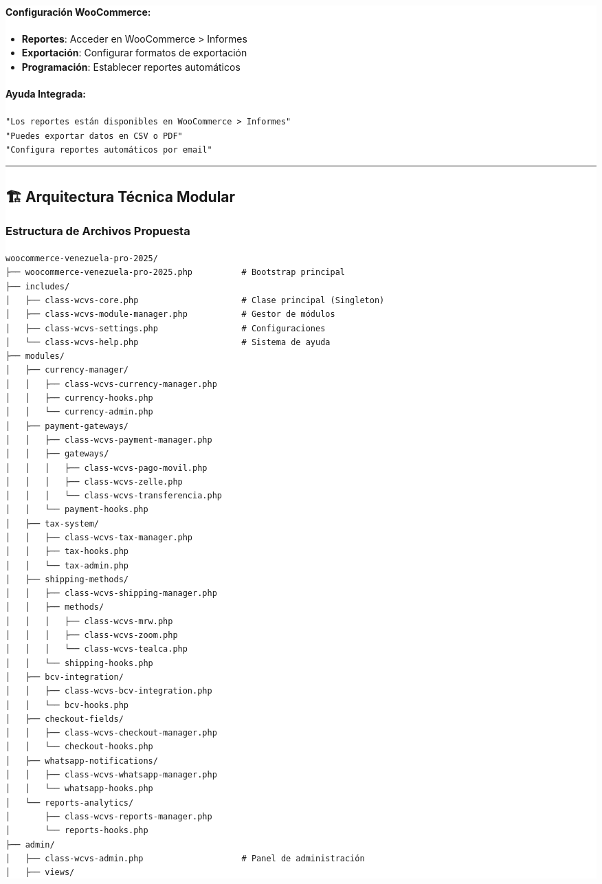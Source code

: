 #### Configuración WooCommerce:
- **Reportes**: Acceder en WooCommerce > Informes
- **Exportación**: Configurar formatos de exportación
- **Programación**: Establecer reportes automáticos

#### Ayuda Integrada:
```
"Los reportes están disponibles en WooCommerce > Informes"
"Puedes exportar datos en CSV o PDF"
"Configura reportes automáticos por email"
```

---

## 🏗️ Arquitectura Técnica Modular

### Estructura de Archivos Propuesta

```
woocommerce-venezuela-pro-2025/
├── woocommerce-venezuela-pro-2025.php          # Bootstrap principal
├── includes/
│   ├── class-wcvs-core.php                     # Clase principal (Singleton)
│   ├── class-wcvs-module-manager.php           # Gestor de módulos
│   ├── class-wcvs-settings.php                 # Configuraciones
│   └── class-wcvs-help.php                     # Sistema de ayuda
├── modules/
│   ├── currency-manager/
│   │   ├── class-wcvs-currency-manager.php
│   │   ├── currency-hooks.php
│   │   └── currency-admin.php
│   ├── payment-gateways/
│   │   ├── class-wcvs-payment-manager.php
│   │   ├── gateways/
│   │   │   ├── class-wcvs-pago-movil.php
│   │   │   ├── class-wcvs-zelle.php
│   │   │   └── class-wcvs-transferencia.php
│   │   └── payment-hooks.php
│   ├── tax-system/
│   │   ├── class-wcvs-tax-manager.php
│   │   ├── tax-hooks.php
│   │   └── tax-admin.php
│   ├── shipping-methods/
│   │   ├── class-wcvs-shipping-manager.php
│   │   ├── methods/
│   │   │   ├── class-wcvs-mrw.php
│   │   │   ├── class-wcvs-zoom.php
│   │   │   └── class-wcvs-tealca.php
│   │   └── shipping-hooks.php
│   ├── bcv-integration/
│   │   ├── class-wcvs-bcv-integration.php
│   │   └── bcv-hooks.php
│   ├── checkout-fields/
│   │   ├── class-wcvs-checkout-manager.php
│   │   └── checkout-hooks.php
│   ├── whatsapp-notifications/
│   │   ├── class-wcvs-whatsapp-manager.php
│   │   └── whatsapp-hooks.php
│   └── reports-analytics/
│       ├── class-wcvs-reports-manager.php
│       └── reports-hooks.php
├── admin/
│   ├── class-wcvs-admin.php                    # Panel de administración
│   ├── views/
```